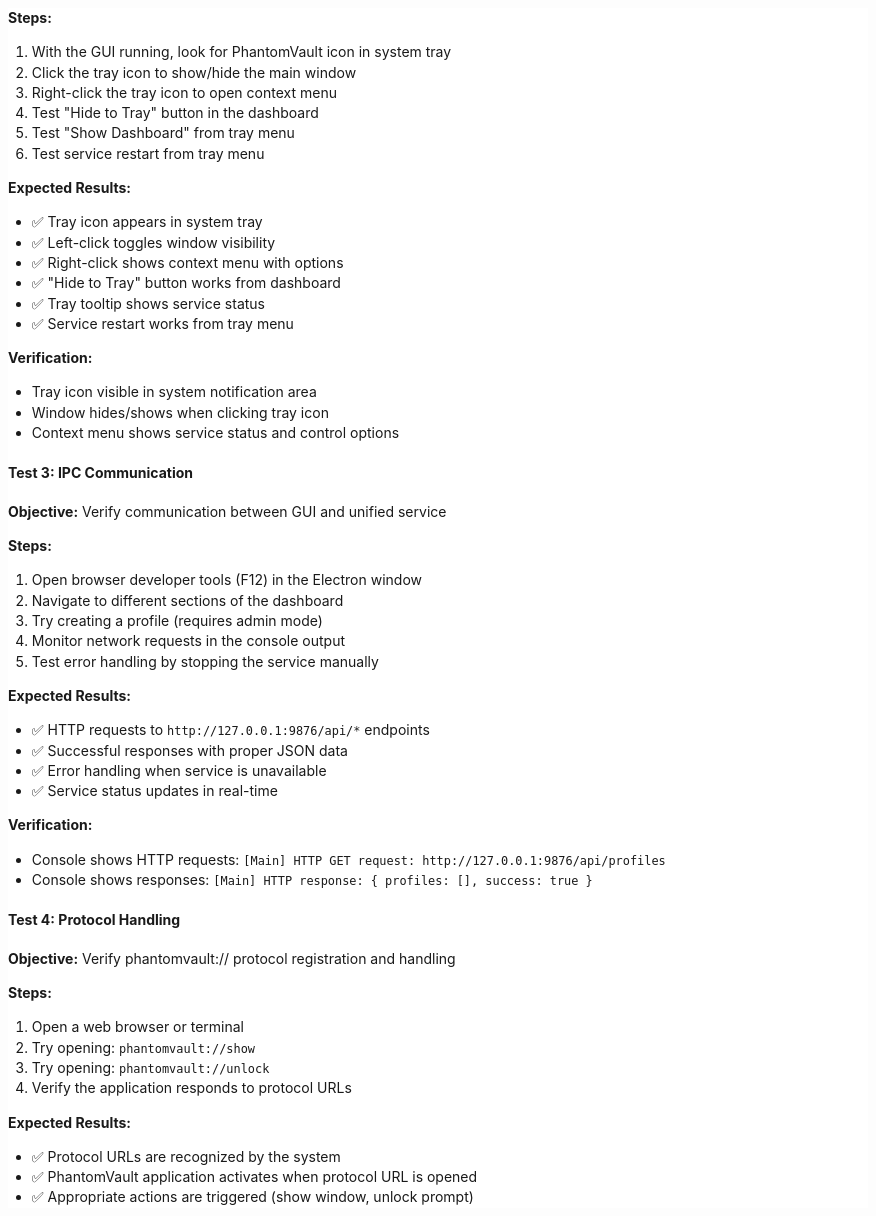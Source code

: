 **Steps:**
1. With the GUI running, look for PhantomVault icon in system tray
2. Click the tray icon to show/hide the main window
3. Right-click the tray icon to open context menu
4. Test "Hide to Tray" button in the dashboard
5. Test "Show Dashboard" from tray menu
6. Test service restart from tray menu

**Expected Results:**
- ✅ Tray icon appears in system tray
- ✅ Left-click toggles window visibility
- ✅ Right-click shows context menu with options
- ✅ "Hide to Tray" button works from dashboard
- ✅ Tray tooltip shows service status
- ✅ Service restart works from tray menu

**Verification:**
- Tray icon visible in system notification area
- Window hides/shows when clicking tray icon
- Context menu shows service status and control options

#### Test 3: IPC Communication
**Objective:** Verify communication between GUI and unified service

**Steps:**
1. Open browser developer tools (F12) in the Electron window
2. Navigate to different sections of the dashboard
3. Try creating a profile (requires admin mode)
4. Monitor network requests in the console output
5. Test error handling by stopping the service manually

**Expected Results:**
- ✅ HTTP requests to `http://127.0.0.1:9876/api/*` endpoints
- ✅ Successful responses with proper JSON data
- ✅ Error handling when service is unavailable
- ✅ Service status updates in real-time

**Verification:**
- Console shows HTTP requests: `[Main] HTTP GET request: http://127.0.0.1:9876/api/profiles`
- Console shows responses: `[Main] HTTP response: { profiles: [], success: true }`

#### Test 4: Protocol Handling
**Objective:** Verify phantomvault:// protocol registration and handling

**Steps:**
1. Open a web browser or terminal
2. Try opening: `phantomvault://show`
3. Try opening: `phantomvault://unlock`
4. Verify the application responds to protocol URLs

**Expected Results:**
- ✅ Protocol URLs are recognized by the system
- ✅ PhantomVault application activates when protocol URL is opened
- ✅ Appropriate actions are triggered (show window, unlock prompt)
